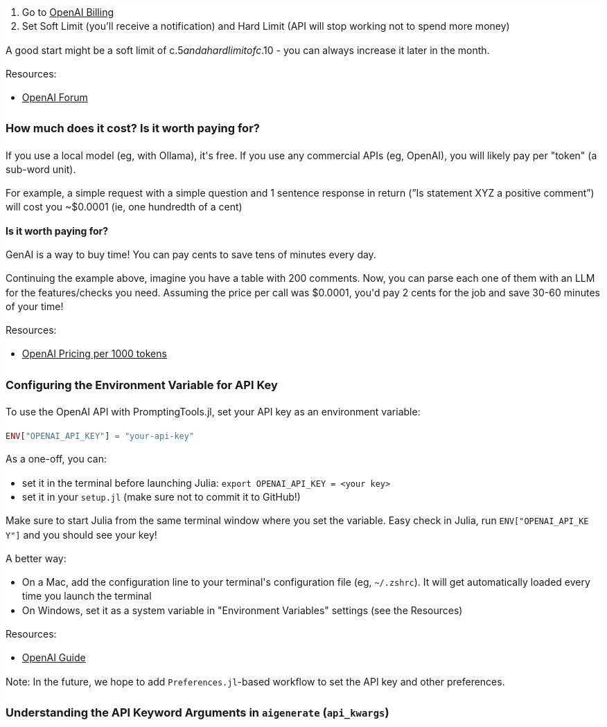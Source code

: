 1. Go to [OpenAI Billing](https://platform.openai.com/account/billing)
2. Set Soft Limit (you’ll receive a notification) and Hard Limit (API will stop working not to spend more money)
 
A good start might be a soft limit of c.$5 and a hard limit of c.$10 - you can always increase it later in the month.

Resources:
- [OpenAI Forum](https://community.openai.com/t/how-to-set-a-price-limit/13086)

### How much does it cost? Is it worth paying for?

If you use a local model (eg, with Ollama), it's free. If you use any commercial APIs (eg, OpenAI), you will likely pay per "token" (a sub-word unit).

For example, a simple request with a simple question and 1 sentence response in return (”Is statement XYZ a positive comment”) will cost you ~$0.0001 (ie, one hundredth of a cent)

**Is it worth paying for?**

GenAI is a way to buy time! You can pay cents to save tens of minutes every day.

Continuing the example above, imagine you have a table with 200 comments. Now, you can parse each one of them with an LLM for the features/checks you need. 
Assuming the price per call was $0.0001, you'd pay 2 cents for the job and save 30-60 minutes of your time!


Resources:
- [OpenAI Pricing per 1000 tokens](https://openai.com/pricing)

### Configuring the Environment Variable for API Key

To use the OpenAI API with PromptingTools.jl, set your API key as an environment variable:

```julia
ENV["OPENAI_API_KEY"] = "your-api-key"
```

As a one-off, you can: 
- set it in the terminal before launching Julia: `export OPENAI_API_KEY = <your key>`
- set it in your `setup.jl` (make sure not to commit it to GitHub!)

Make sure to start Julia from the same terminal window where you set the variable.
Easy check in Julia, run `ENV["OPENAI_API_KEY"]` and you should see your key!

A better way:
- On a Mac, add the configuration line to your terminal's configuration file (eg, `~/.zshrc`). It will get automatically loaded every time you launch the terminal
- On Windows, set it as a system variable in "Environment Variables" settings (see the Resources)

Resources: 
- [OpenAI Guide](https://platform.openai.com/docs/quickstart?context=python)

Note: In the future, we hope to add `Preferences.jl`-based workflow to set the API key and other preferences.

### Understanding the API Keyword Arguments in `aigenerate` (`api_kwargs`)
  
